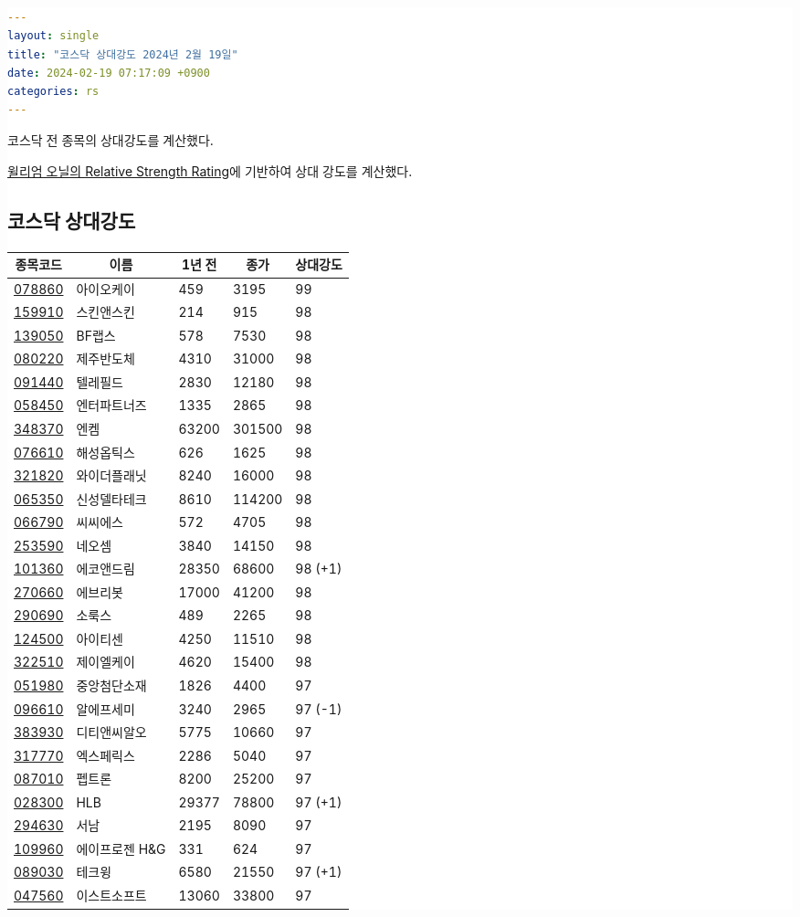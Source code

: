 ```yaml
---
layout: single
title: "코스닥 상대강도 2024년 2월 19일"
date: 2024-02-19 07:17:09 +0900
categories: rs
---
```

코스닥 전 종목의 상대강도를 계산했다.

[윌리엄 오닐의 Relative Strength Rating](https://www.williamoneil.com/proprietary-ratings-and-rankings/)에 기반하여 상대 강도를 계산했다.

## 코스닥 상대강도

|종목코드|이름|1년 전|종가|상대강도|
|------|---|-----|--|------|
|[078860](https://finance.daum.net/quotes/A078860)|아이오케이|459|3195|99 |
|[159910](https://finance.daum.net/quotes/A159910)|스킨앤스킨|214|915|98 |
|[139050](https://finance.daum.net/quotes/A139050)|BF랩스|578|7530|98 |
|[080220](https://finance.daum.net/quotes/A080220)|제주반도체|4310|31000|98 |
|[091440](https://finance.daum.net/quotes/A091440)|텔레필드|2830|12180|98 |
|[058450](https://finance.daum.net/quotes/A058450)|엔터파트너즈|1335|2865|98 |
|[348370](https://finance.daum.net/quotes/A348370)|엔켐|63200|301500|98 |
|[076610](https://finance.daum.net/quotes/A076610)|해성옵틱스|626|1625|98 |
|[321820](https://finance.daum.net/quotes/A321820)|와이더플래닛|8240|16000|98 |
|[065350](https://finance.daum.net/quotes/A065350)|신성델타테크|8610|114200|98 |
|[066790](https://finance.daum.net/quotes/A066790)|씨씨에스|572|4705|98 |
|[253590](https://finance.daum.net/quotes/A253590)|네오셈|3840|14150|98 |
|[101360](https://finance.daum.net/quotes/A101360)|에코앤드림|28350|68600|98 (+1)|
|[270660](https://finance.daum.net/quotes/A270660)|에브리봇|17000|41200|98 |
|[290690](https://finance.daum.net/quotes/A290690)|소룩스|489|2265|98 |
|[124500](https://finance.daum.net/quotes/A124500)|아이티센|4250|11510|98 |
|[322510](https://finance.daum.net/quotes/A322510)|제이엘케이|4620|15400|98 |
|[051980](https://finance.daum.net/quotes/A051980)|중앙첨단소재|1826|4400|97 |
|[096610](https://finance.daum.net/quotes/A096610)|알에프세미|3240|2965|97 (-1)|
|[383930](https://finance.daum.net/quotes/A383930)|디티앤씨알오|5775|10660|97 |
|[317770](https://finance.daum.net/quotes/A317770)|엑스페릭스|2286|5040|97 |
|[087010](https://finance.daum.net/quotes/A087010)|펩트론|8200|25200|97 |
|[028300](https://finance.daum.net/quotes/A028300)|HLB|29377|78800|97 (+1)|
|[294630](https://finance.daum.net/quotes/A294630)|서남|2195|8090|97 |
|[109960](https://finance.daum.net/quotes/A109960)|에이프로젠 H&G|331|624|97 |
|[089030](https://finance.daum.net/quotes/A089030)|테크윙|6580|21550|97 (+1)|
|[047560](https://finance.daum.net/quotes/A047560)|이스트소프트|13060|33800|97 |